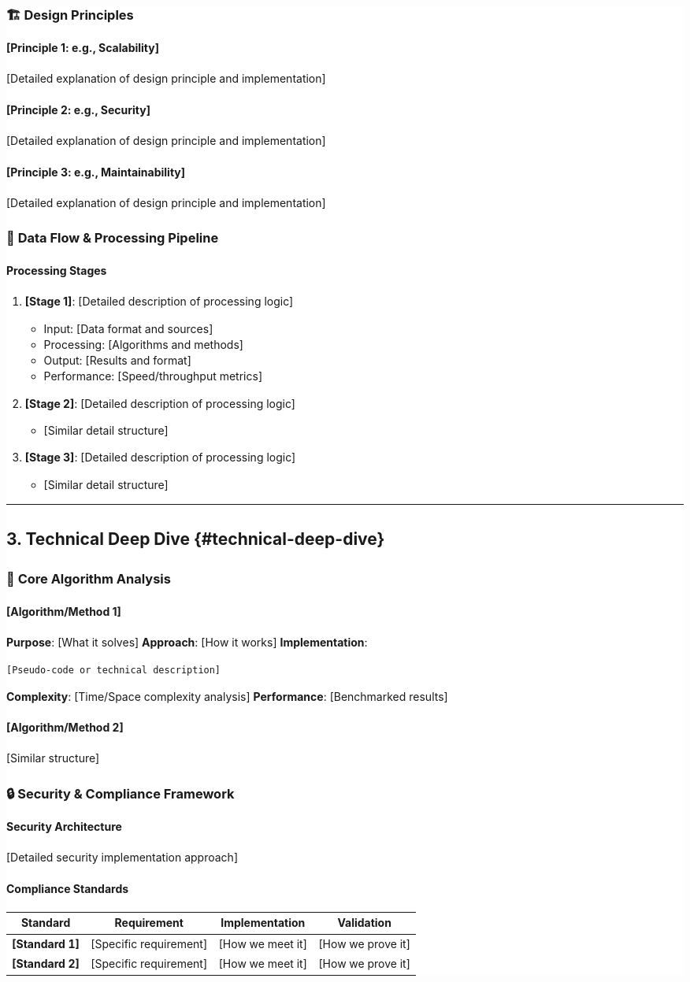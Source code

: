 ### 🏗️ **Design Principles**

#### [Principle 1: e.g., Scalability]
[Detailed explanation of design principle and implementation]

#### [Principle 2: e.g., Security]
[Detailed explanation of design principle and implementation]

#### [Principle 3: e.g., Maintainability]
[Detailed explanation of design principle and implementation]

### 🔄 **Data Flow & Processing Pipeline**

#### Processing Stages
1. **[Stage 1]**: [Detailed description of processing logic]
   - Input: [Data format and sources]
   - Processing: [Algorithms and methods]
   - Output: [Results and format]
   - Performance: [Speed/throughput metrics]

2. **[Stage 2]**: [Detailed description of processing logic]
   - [Similar detail structure]

3. **[Stage 3]**: [Detailed description of processing logic]
   - [Similar detail structure]

---

## 3. Technical Deep Dive {#technical-deep-dive}

### 🧠 **Core Algorithm Analysis**

#### [Algorithm/Method 1]
**Purpose**: [What it solves]
**Approach**: [How it works]
**Implementation**: 
```
[Pseudo-code or technical description]
```
**Complexity**: [Time/Space complexity analysis]
**Performance**: [Benchmarked results]

#### [Algorithm/Method 2]
[Similar structure]

### 🔒 **Security & Compliance Framework**

#### Security Architecture
[Detailed security implementation approach]

#### Compliance Standards
| Standard | Requirement | Implementation | Validation |
|----------|-------------|----------------|------------|
| **[Standard 1]** | [Specific requirement] | [How we meet it] | [How we prove it] |
| **[Standard 2]** | [Specific requirement] | [How we meet it] | [How we prove it] |
